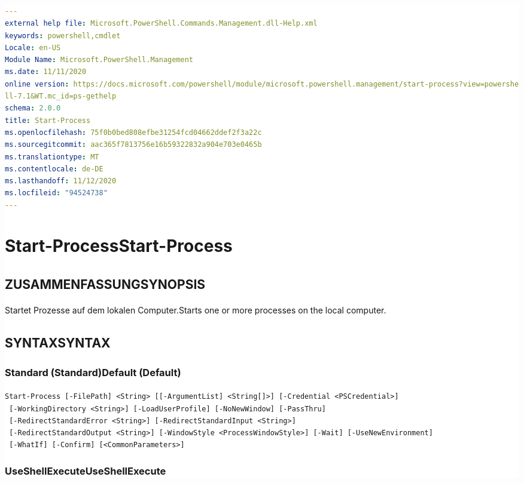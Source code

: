```yaml
---
external help file: Microsoft.PowerShell.Commands.Management.dll-Help.xml
keywords: powershell,cmdlet
Locale: en-US
Module Name: Microsoft.PowerShell.Management
ms.date: 11/11/2020
online version: https://docs.microsoft.com/powershell/module/microsoft.powershell.management/start-process?view=powershell-7.1&WT.mc_id=ps-gethelp
schema: 2.0.0
title: Start-Process
ms.openlocfilehash: 75f0b0bed808efbe31254fcd04662ddef2f3a22c
ms.sourcegitcommit: aac365f7813756e16b59322832a904e703e0465b
ms.translationtype: MT
ms.contentlocale: de-DE
ms.lasthandoff: 11/12/2020
ms.locfileid: "94524738"
---
```

# <span data-ttu-id="50158-103">Start-Process</span><span class="sxs-lookup"><span data-stu-id="50158-103">Start-Process</span></span>

## <span data-ttu-id="50158-104">ZUSAMMENFASSUNG</span><span class="sxs-lookup"><span data-stu-id="50158-104">SYNOPSIS</span></span>
<span data-ttu-id="50158-105">Startet Prozesse auf dem lokalen Computer.</span><span class="sxs-lookup"><span data-stu-id="50158-105">Starts one or more processes on the local computer.</span></span>

## <span data-ttu-id="50158-106">SYNTAX</span><span class="sxs-lookup"><span data-stu-id="50158-106">SYNTAX</span></span>

### <span data-ttu-id="50158-107">Standard (Standard)</span><span class="sxs-lookup"><span data-stu-id="50158-107">Default (Default)</span></span>

```
Start-Process [-FilePath] <String> [[-ArgumentList] <String[]>] [-Credential <PSCredential>]
 [-WorkingDirectory <String>] [-LoadUserProfile] [-NoNewWindow] [-PassThru]
 [-RedirectStandardError <String>] [-RedirectStandardInput <String>]
 [-RedirectStandardOutput <String>] [-WindowStyle <ProcessWindowStyle>] [-Wait] [-UseNewEnvironment]
 [-WhatIf] [-Confirm] [<CommonParameters>]
```

### <span data-ttu-id="50158-108">UseShellExecute</span><span class="sxs-lookup"><span data-stu-id="50158-108">UseShellExecute</span></span>
